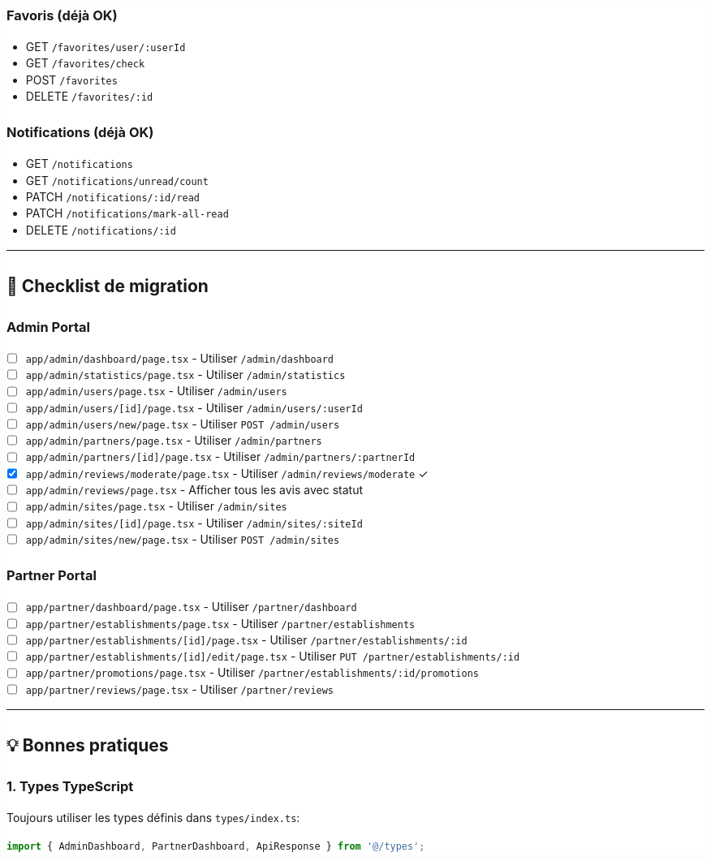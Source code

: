 ### Favoris (déjà OK)
- GET `/favorites/user/:userId`
- GET `/favorites/check`
- POST `/favorites`
- DELETE `/favorites/:id`

### Notifications (déjà OK)
- GET `/notifications`
- GET `/notifications/unread/count`
- PATCH `/notifications/:id/read`
- PATCH `/notifications/mark-all-read`
- DELETE `/notifications/:id`

---

## 📝 Checklist de migration

### Admin Portal

- [ ] `app/admin/dashboard/page.tsx` - Utiliser `/admin/dashboard`
- [ ] `app/admin/statistics/page.tsx` - Utiliser `/admin/statistics`
- [ ] `app/admin/users/page.tsx` - Utiliser `/admin/users`
- [ ] `app/admin/users/[id]/page.tsx` - Utiliser `/admin/users/:userId`
- [ ] `app/admin/users/new/page.tsx` - Utiliser `POST /admin/users`
- [ ] `app/admin/partners/page.tsx` - Utiliser `/admin/partners`
- [ ] `app/admin/partners/[id]/page.tsx` - Utiliser `/admin/partners/:partnerId`
- [x] `app/admin/reviews/moderate/page.tsx` - Utiliser `/admin/reviews/moderate` ✓
- [ ] `app/admin/reviews/page.tsx` - Afficher tous les avis avec statut
- [ ] `app/admin/sites/page.tsx` - Utiliser `/admin/sites`
- [ ] `app/admin/sites/[id]/page.tsx` - Utiliser `/admin/sites/:siteId`
- [ ] `app/admin/sites/new/page.tsx` - Utiliser `POST /admin/sites`

### Partner Portal

- [ ] `app/partner/dashboard/page.tsx` - Utiliser `/partner/dashboard`
- [ ] `app/partner/establishments/page.tsx` - Utiliser `/partner/establishments`
- [ ] `app/partner/establishments/[id]/page.tsx` - Utiliser `/partner/establishments/:id`
- [ ] `app/partner/establishments/[id]/edit/page.tsx` - Utiliser `PUT /partner/establishments/:id`
- [ ] `app/partner/promotions/page.tsx` - Utiliser `/partner/establishments/:id/promotions`
- [ ] `app/partner/reviews/page.tsx` - Utiliser `/partner/reviews`

---

## 💡 Bonnes pratiques

### 1. Types TypeScript

Toujours utiliser les types définis dans `types/index.ts`:

```typescript
import { AdminDashboard, PartnerDashboard, ApiResponse } from '@/types';
```
